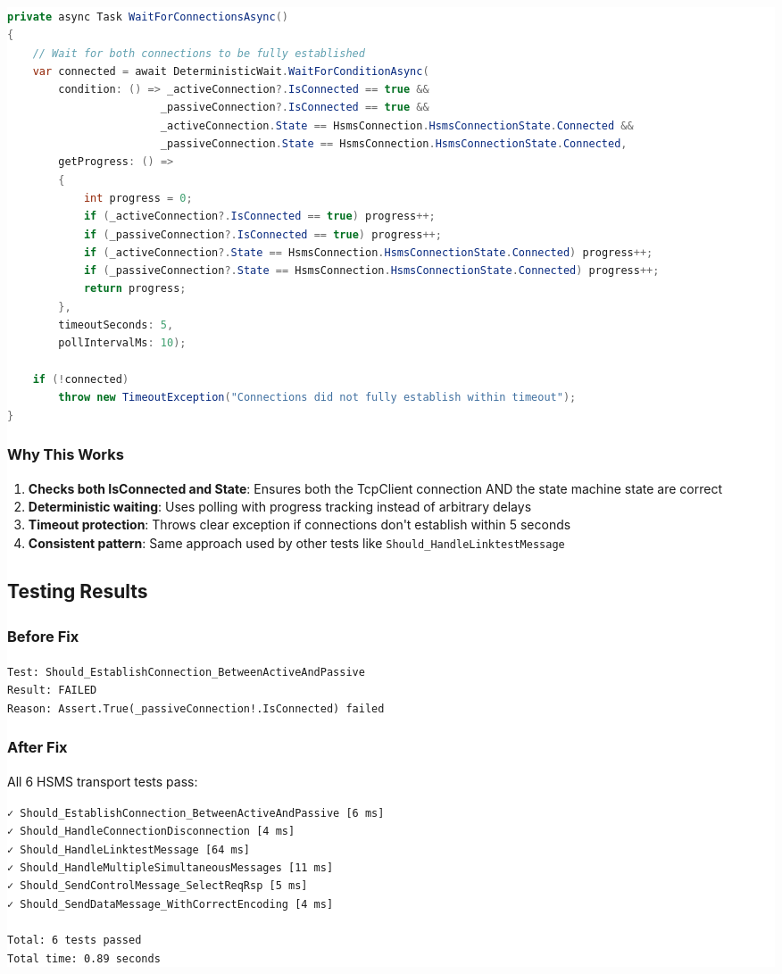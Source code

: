 ```csharp
private async Task WaitForConnectionsAsync()
{
    // Wait for both connections to be fully established
    var connected = await DeterministicWait.WaitForConditionAsync(
        condition: () => _activeConnection?.IsConnected == true &&
                        _passiveConnection?.IsConnected == true &&
                        _activeConnection.State == HsmsConnection.HsmsConnectionState.Connected &&
                        _passiveConnection.State == HsmsConnection.HsmsConnectionState.Connected,
        getProgress: () =>
        {
            int progress = 0;
            if (_activeConnection?.IsConnected == true) progress++;
            if (_passiveConnection?.IsConnected == true) progress++;
            if (_activeConnection?.State == HsmsConnection.HsmsConnectionState.Connected) progress++;
            if (_passiveConnection?.State == HsmsConnection.HsmsConnectionState.Connected) progress++;
            return progress;
        },
        timeoutSeconds: 5,
        pollIntervalMs: 10);

    if (!connected)
        throw new TimeoutException("Connections did not fully establish within timeout");
}
```

### Why This Works
1. **Checks both IsConnected and State**: Ensures both the TcpClient connection AND the state machine state are correct
2. **Deterministic waiting**: Uses polling with progress tracking instead of arbitrary delays
3. **Timeout protection**: Throws clear exception if connections don't establish within 5 seconds
4. **Consistent pattern**: Same approach used by other tests like `Should_HandleLinktestMessage`

## Testing Results

### Before Fix
```
Test: Should_EstablishConnection_BetweenActiveAndPassive
Result: FAILED
Reason: Assert.True(_passiveConnection!.IsConnected) failed
```

### After Fix
All 6 HSMS transport tests pass:
```
✓ Should_EstablishConnection_BetweenActiveAndPassive [6 ms]
✓ Should_HandleConnectionDisconnection [4 ms]
✓ Should_HandleLinktestMessage [64 ms]
✓ Should_HandleMultipleSimultaneousMessages [11 ms]
✓ Should_SendControlMessage_SelectReqRsp [5 ms]
✓ Should_SendDataMessage_WithCorrectEncoding [4 ms]

Total: 6 tests passed
Total time: 0.89 seconds
```
